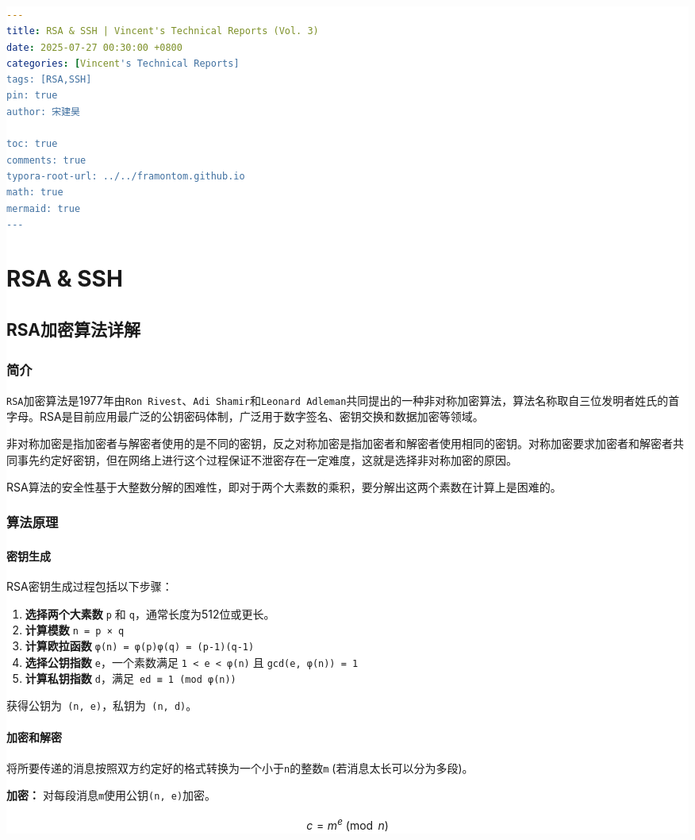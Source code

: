```yaml
---
title: RSA & SSH | Vincent's Technical Reports (Vol. 3)
date: 2025-07-27 00:30:00 +0800
categories: [Vincent's Technical Reports]
tags: [RSA,SSH]
pin: true
author: 宋建昊

toc: true
comments: true
typora-root-url: ../../framontom.github.io
math: true
mermaid: true
---
```


# RSA & SSH
## RSA加密算法详解
### 简介

`RSA`加密算法是1977年由`Ron Rivest`、`Adi Shamir`和`Leonard Adleman`共同提出的一种非对称加密算法，算法名称取自三位发明者姓氏的首字母。RSA是目前应用最广泛的公钥密码体制，广泛用于数字签名、密钥交换和数据加密等领域。

非对称加密是指加密者与解密者使用的是不同的密钥，反之对称加密是指加密者和解密者使用相同的密钥。对称加密要求加密者和解密者共同事先约定好密钥，但在网络上进行这个过程保证不泄密存在一定难度，这就是选择非对称加密的原因。

RSA算法的安全性基于大整数分解的困难性，即对于两个大素数的乘积，要分解出这两个素数在计算上是困难的。

### 算法原理

#### 密钥生成

RSA密钥生成过程包括以下步骤：

1. **选择两个大素数** `p` 和 `q`，通常长度为512位或更长。
2. **计算模数** `n = p × q`
3. **计算欧拉函数** `φ(n) = φ(p)φ(q) = (p-1)(q-1)`
4. **选择公钥指数** `e`，一个素数满足 `1 < e < φ(n)` 且 `gcd(e, φ(n)) = 1`
5. **计算私钥指数** `d`，满足` ed ≡ 1 (mod φ(n))`

获得公钥为` (n, e)`，私钥为` (n, d)`。

#### 加密和解密

将所要传递的消息按照双方约定好的格式转换为一个小于`n`的整数`m` (若消息太长可以分为多段)。

**加密：** 对每段消息`m`使用公钥`(n, e)`加密。

$$ 
c = m^e \pmod{n} 
$$
